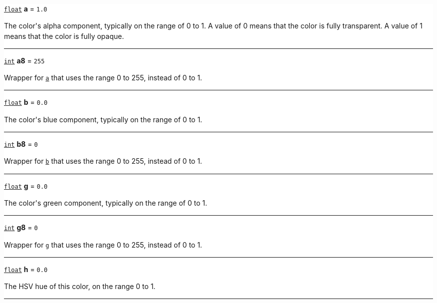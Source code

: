 [`float`](class_float.md) **a** = ``1.0`` <div id="class_color_property_a"></div>

The color's alpha component, typically on the range of 0 to 1. A value of 0 means that the color is fully transparent. A value of 1 means that the color is fully opaque.



---

<div id="_class_color_property_a8"></div>

[`int`](class_int.md) **a8** = ``255`` <div id="class_color_property_a8"></div>

Wrapper for [`a`](#class_color_property_a) that uses the range 0 to 255, instead of 0 to 1.



---

<div id="_class_color_property_b"></div>

[`float`](class_float.md) **b** = ``0.0`` <div id="class_color_property_b"></div>

The color's blue component, typically on the range of 0 to 1.



---

<div id="_class_color_property_b8"></div>

[`int`](class_int.md) **b8** = ``0`` <div id="class_color_property_b8"></div>

Wrapper for [`b`](#class_color_property_b) that uses the range 0 to 255, instead of 0 to 1.



---

<div id="_class_color_property_g"></div>

[`float`](class_float.md) **g** = ``0.0`` <div id="class_color_property_g"></div>

The color's green component, typically on the range of 0 to 1.



---

<div id="_class_color_property_g8"></div>

[`int`](class_int.md) **g8** = ``0`` <div id="class_color_property_g8"></div>

Wrapper for [`g`](#class_color_property_g) that uses the range 0 to 255, instead of 0 to 1.



---

<div id="_class_color_property_h"></div>

[`float`](class_float.md) **h** = ``0.0`` <div id="class_color_property_h"></div>

The HSV hue of this color, on the range 0 to 1.



---
